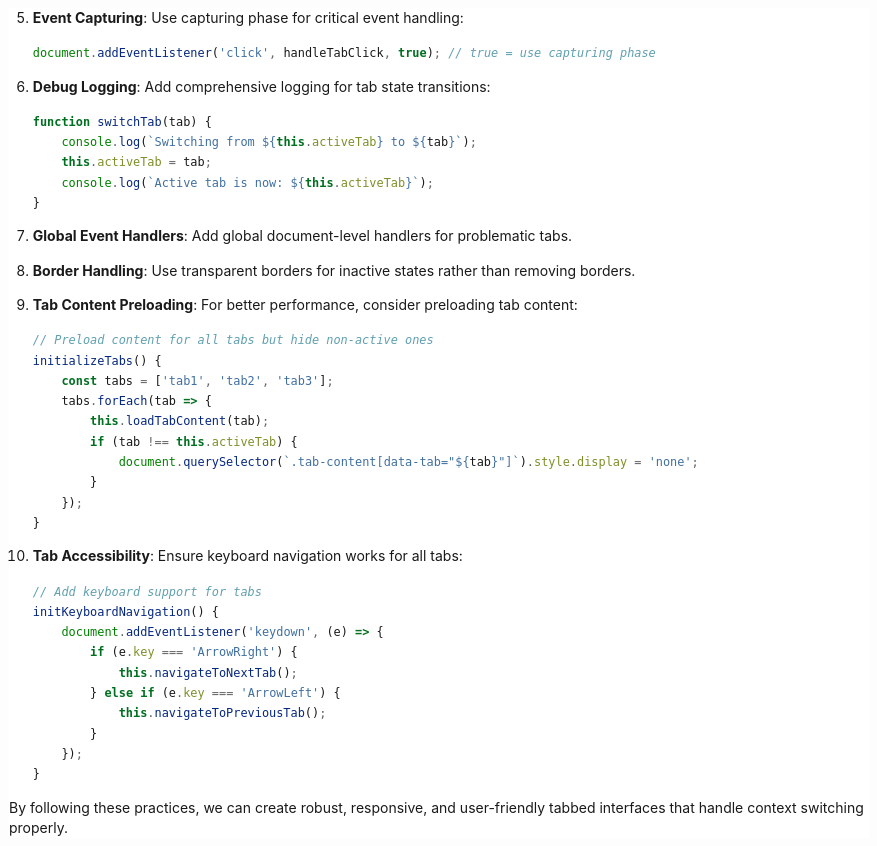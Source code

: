 5. **Event Capturing**: Use capturing phase for critical event handling:
   ```javascript
   document.addEventListener('click', handleTabClick, true); // true = use capturing phase
   ```

6. **Debug Logging**: Add comprehensive logging for tab state transitions:
   ```javascript
   function switchTab(tab) {
       console.log(`Switching from ${this.activeTab} to ${tab}`);
       this.activeTab = tab;
       console.log(`Active tab is now: ${this.activeTab}`);
   }
   ```

7. **Global Event Handlers**: Add global document-level handlers for problematic tabs.

8. **Border Handling**: Use transparent borders for inactive states rather than removing borders.

9. **Tab Content Preloading**: For better performance, consider preloading tab content:
   ```javascript
   // Preload content for all tabs but hide non-active ones
   initializeTabs() {
       const tabs = ['tab1', 'tab2', 'tab3'];
       tabs.forEach(tab => {
           this.loadTabContent(tab);
           if (tab !== this.activeTab) {
               document.querySelector(`.tab-content[data-tab="${tab}"]`).style.display = 'none';
           }
       });
   }
   ```

10. **Tab Accessibility**: Ensure keyboard navigation works for all tabs:
    ```javascript
    // Add keyboard support for tabs
    initKeyboardNavigation() {
        document.addEventListener('keydown', (e) => {
            if (e.key === 'ArrowRight') {
                this.navigateToNextTab();
            } else if (e.key === 'ArrowLeft') {
                this.navigateToPreviousTab();
            }
        });
    }
    ```

By following these practices, we can create robust, responsive, and user-friendly tabbed interfaces that handle context switching properly.
